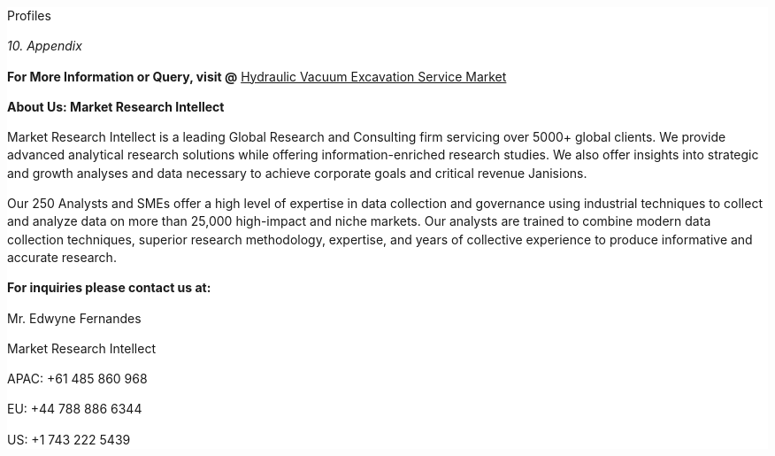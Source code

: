 Profiles</span></em></p><p><em><span class="font-[700]">10. Appendix</span></em></p><p><span class="font-[700]"><strong>For More Information or Query, visit&nbsp;@</strong>&nbsp;</span><span class="font-[700]"><a href="https://www.marketresearchintellect.com/product/hydraulic-vacuum-excavation-service-market/?utm_source=Linkedin&utm_medium=841" target="_blank" data-tracking-control-name="article-ssr-frontend-pulse_little-text-block" data-tracking-will-navigate="" data-test-link="">Hydraulic Vacuum Excavation Service Market</a></span></p><p><strong><span class="font-[700]">About Us: Market Research Intellect</span></strong></p><p><span class="">Market Research Intellect is a leading Global Research and Consulting firm servicing over 5000+ global clients. We provide advanced analytical research solutions while offering information-enriched research studies.&nbsp;</span>We also offer insights into strategic and growth analyses and data necessary to achieve corporate goals and critical revenue Janisions.</p><p><span class="">Our 250 Analysts and SMEs offer a high level of expertise in data collection and governance using industrial techniques to collect and analyze data on more than 25,000 high-impact and niche markets. Our analysts are trained to combine modern data collection techniques, superior research methodology, expertise, and years of collective experience to produce informative and accurate research.</span></p><p><strong>For inquiries please contact us at:</strong></p><p>Mr. Edwyne Fernandes</p><p>Market Research Intellect</p><p>APAC: +61 485 860 968</p><p>EU: +44 788 886 6344</p><p>US: +1 743 222 5439</p>
